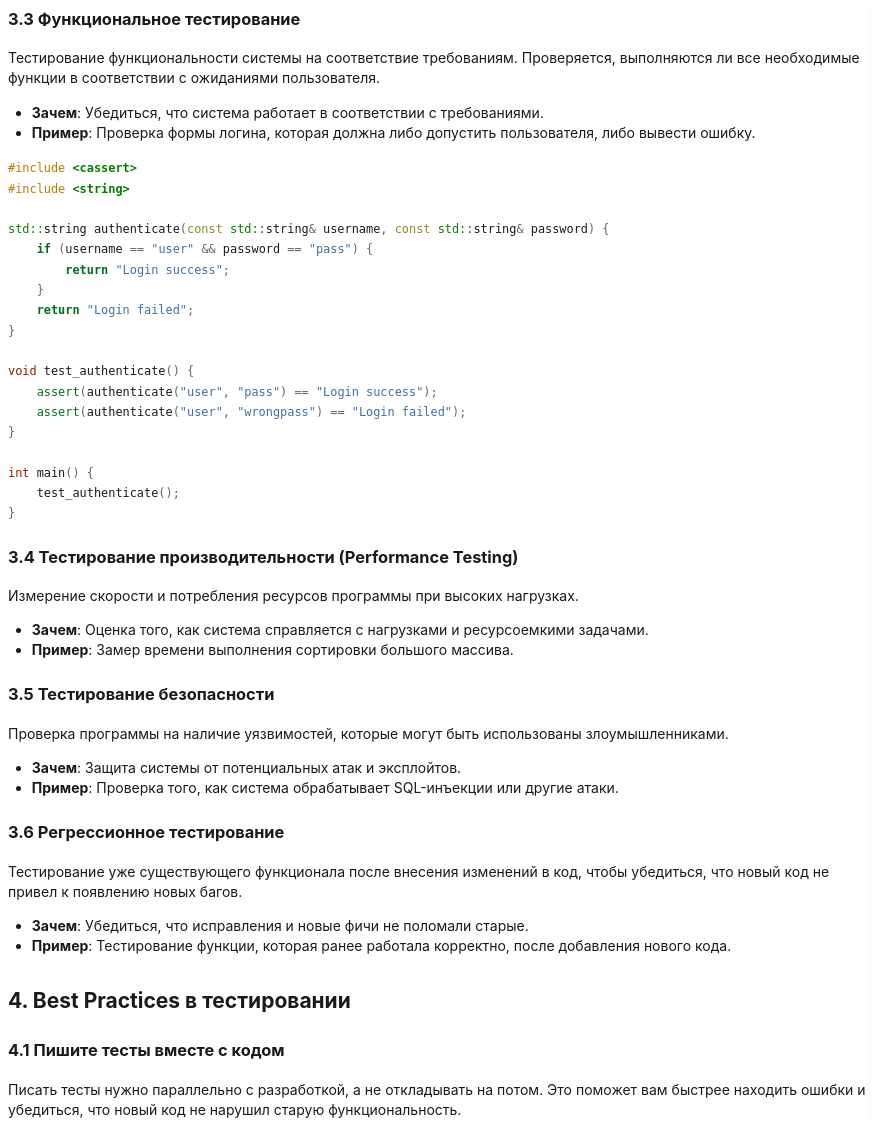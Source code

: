 ### 3.3 Функциональное тестирование
Тестирование функциональности системы на соответствие требованиям. Проверяется, выполняются ли все необходимые функции в соответствии с ожиданиями пользователя.

- **Зачем**: Убедиться, что система работает в соответствии с требованиями.
- **Пример**: Проверка формы логина, которая должна либо допустить пользователя, либо вывести ошибку.

```c++
#include <cassert>
#include <string>

std::string authenticate(const std::string& username, const std::string& password) {
    if (username == "user" && password == "pass") {
        return "Login success";
    }
    return "Login failed";
}

void test_authenticate() {
    assert(authenticate("user", "pass") == "Login success");
    assert(authenticate("user", "wrongpass") == "Login failed");
}

int main() {
    test_authenticate();
}
```

### 3.4 Тестирование производительности (Performance Testing)
Измерение скорости и потребления ресурсов программы при высоких нагрузках.

- **Зачем**: Оценка того, как система справляется с нагрузками и ресурсоемкими задачами.
- **Пример**: Замер времени выполнения сортировки большого массива.

### 3.5 Тестирование безопасности
Проверка программы на наличие уязвимостей, которые могут быть использованы злоумышленниками.

- **Зачем**: Защита системы от потенциальных атак и эксплойтов.
- **Пример**: Проверка того, как система обрабатывает SQL-инъекции или другие атаки.

### 3.6 Регрессионное тестирование
Тестирование уже существующего функционала после внесения изменений в код, чтобы убедиться, что новый код не привел к появлению новых багов.

- **Зачем**: Убедиться, что исправления и новые фичи не поломали старые.
- **Пример**: Тестирование функции, которая ранее работала корректно, после добавления нового кода.

## 4. Best Practices в тестировании

### 4.1 Пишите тесты вместе с кодом
Писать тесты нужно параллельно с разработкой, а не откладывать на потом. Это поможет вам быстрее находить ошибки и убедиться, что новый код не нарушил старую функциональность.

